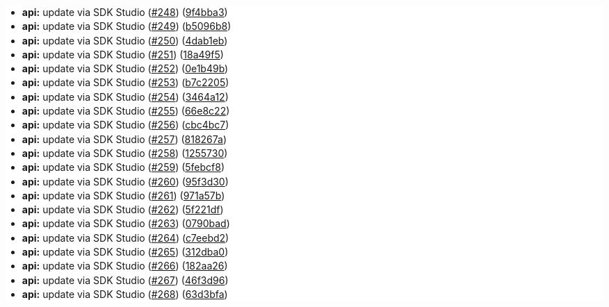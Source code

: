 * **api:** update via SDK Studio ([#248](https://github.com/cloudflare/cloudflare-typescript/issues/248)) ([9f4bba3](https://github.com/cloudflare/cloudflare-typescript/commit/9f4bba3ade9f627a4af2278d09126e981fc4fd7b))
* **api:** update via SDK Studio ([#249](https://github.com/cloudflare/cloudflare-typescript/issues/249)) ([b5096b8](https://github.com/cloudflare/cloudflare-typescript/commit/b5096b878ac6a138e2308d7c02918f2ca63b66d9))
* **api:** update via SDK Studio ([#250](https://github.com/cloudflare/cloudflare-typescript/issues/250)) ([4dab1eb](https://github.com/cloudflare/cloudflare-typescript/commit/4dab1eb0352ee188b89ac059bd5d6fde179c0e27))
* **api:** update via SDK Studio ([#251](https://github.com/cloudflare/cloudflare-typescript/issues/251)) ([18a49f5](https://github.com/cloudflare/cloudflare-typescript/commit/18a49f5fa35b6ff88e2c7e3010a5ea805de665a7))
* **api:** update via SDK Studio ([#252](https://github.com/cloudflare/cloudflare-typescript/issues/252)) ([0e1b49b](https://github.com/cloudflare/cloudflare-typescript/commit/0e1b49bb267624f21b5fe2ee4b7db69b1a3ebb9b))
* **api:** update via SDK Studio ([#253](https://github.com/cloudflare/cloudflare-typescript/issues/253)) ([b7c2205](https://github.com/cloudflare/cloudflare-typescript/commit/b7c2205807107a59d31a6e9bb4bea0b3bbe11327))
* **api:** update via SDK Studio ([#254](https://github.com/cloudflare/cloudflare-typescript/issues/254)) ([3464a12](https://github.com/cloudflare/cloudflare-typescript/commit/3464a1299066301658f903949bddc3d925e2ab38))
* **api:** update via SDK Studio ([#255](https://github.com/cloudflare/cloudflare-typescript/issues/255)) ([66e8c22](https://github.com/cloudflare/cloudflare-typescript/commit/66e8c228d852a720219d2c636caa2683f16d6d3a))
* **api:** update via SDK Studio ([#256](https://github.com/cloudflare/cloudflare-typescript/issues/256)) ([cbc4bc7](https://github.com/cloudflare/cloudflare-typescript/commit/cbc4bc75c2c81de5224bb9700ad3b9793d3d0da2))
* **api:** update via SDK Studio ([#257](https://github.com/cloudflare/cloudflare-typescript/issues/257)) ([818267a](https://github.com/cloudflare/cloudflare-typescript/commit/818267a920809b93d8732f72ed3f94f721356c6e))
* **api:** update via SDK Studio ([#258](https://github.com/cloudflare/cloudflare-typescript/issues/258)) ([1255730](https://github.com/cloudflare/cloudflare-typescript/commit/1255730306cffc038645c21c20f38af5e9bc7984))
* **api:** update via SDK Studio ([#259](https://github.com/cloudflare/cloudflare-typescript/issues/259)) ([5febcf8](https://github.com/cloudflare/cloudflare-typescript/commit/5febcf80eda448c897d3fc9bb6e3bbdbd8aaa01e))
* **api:** update via SDK Studio ([#260](https://github.com/cloudflare/cloudflare-typescript/issues/260)) ([95f3d30](https://github.com/cloudflare/cloudflare-typescript/commit/95f3d301e4fb231146452514f655f21255299ff6))
* **api:** update via SDK Studio ([#261](https://github.com/cloudflare/cloudflare-typescript/issues/261)) ([971a57b](https://github.com/cloudflare/cloudflare-typescript/commit/971a57b69e526cc598eeba6a802a24fcf2e10935))
* **api:** update via SDK Studio ([#262](https://github.com/cloudflare/cloudflare-typescript/issues/262)) ([5f221df](https://github.com/cloudflare/cloudflare-typescript/commit/5f221df8eecfaaf91158e0711afa06718e352e7f))
* **api:** update via SDK Studio ([#263](https://github.com/cloudflare/cloudflare-typescript/issues/263)) ([0790bad](https://github.com/cloudflare/cloudflare-typescript/commit/0790bad6e687552380d871fb89c8ccb892893f06))
* **api:** update via SDK Studio ([#264](https://github.com/cloudflare/cloudflare-typescript/issues/264)) ([c7eebd2](https://github.com/cloudflare/cloudflare-typescript/commit/c7eebd26cb3d139a59bee64cf239c1cd7a9b822e))
* **api:** update via SDK Studio ([#265](https://github.com/cloudflare/cloudflare-typescript/issues/265)) ([312dba0](https://github.com/cloudflare/cloudflare-typescript/commit/312dba0fb56d87bbedc087a901374bcab4ee1d42))
* **api:** update via SDK Studio ([#266](https://github.com/cloudflare/cloudflare-typescript/issues/266)) ([182aa26](https://github.com/cloudflare/cloudflare-typescript/commit/182aa268db4e64544601e398f26298251fa85c5c))
* **api:** update via SDK Studio ([#267](https://github.com/cloudflare/cloudflare-typescript/issues/267)) ([46f3d96](https://github.com/cloudflare/cloudflare-typescript/commit/46f3d967aeec5e65a0caf416212da703056c54a2))
* **api:** update via SDK Studio ([#268](https://github.com/cloudflare/cloudflare-typescript/issues/268)) ([63d3bfa](https://github.com/cloudflare/cloudflare-typescript/commit/63d3bfada21465717ae905b7c36e135b8f309eb2))